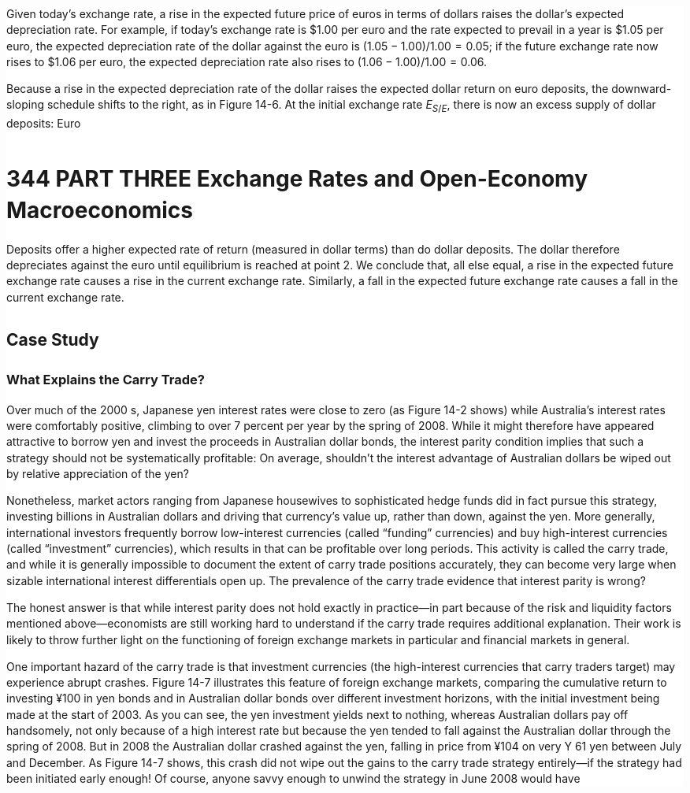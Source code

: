 Given today’s exchange rate,  a rise in the expected future price of euros in terms of dollars raises the dollar’s expected depreciation rate. For example,  if today’s exchange rate is $1.00 per euro and the rate expected to prevail in a year is $1.05 per euro,  the expected depreciation rate of the dollar against the euro is $(1.05 - 1.00)/1.00 = 0.05$; if the future exchange rate now rises to $1.06 per euro,       the expected depreciation rate also rises to $(1.06 - 1.00)/1.00 = 0.06$.

Because a rise in the expected depreciation rate of the dollar raises the expected dollar return on euro deposits,  the downward-sloping schedule shifts to the right,  as in Figure 14-6. At the initial exchange rate $E_{S/E}$,  there is now an excess supply of dollar deposits: Euro

# 344 PART THREE Exchange Rates and Open-Economy Macroeconomics

Deposits offer a higher expected rate of return (measured in dollar terms) than do dollar deposits. The dollar therefore depreciates against the euro until equilibrium is reached at point 2. We conclude that,  all else equal,  a rise in the expected future exchange rate causes a rise in the current exchange rate. Similarly,  a fall in the expected future exchange rate causes a fall in the current exchange rate.

## Case Study

### What Explains the Carry Trade?

Over much of the 2000 s,  Japanese yen interest rates were close to zero (as Figure 14-2 shows) while Australia’s interest rates were comfortably positive,  climbing to over 7 percent per year by the spring of 2008. While it might therefore have appeared attractive to borrow yen and invest the proceeds in Australian dollar bonds,  the interest parity condition implies that such a strategy should not be systematically profitable: On average,  shouldn’t the interest advantage of Australian dollars be wiped out by relative appreciation of the yen?

Nonetheless,  market actors ranging from Japanese housewives to sophisticated hedge funds did in fact pursue this strategy,  investing billions in Australian dollars and driving that currency’s value up,  rather than down,  against the yen. More generally,  international investors frequently borrow low-interest currencies (called “funding” currencies) and buy high-interest currencies (called “investment” currencies),  which results in that can be profitable over long periods. This activity is called the carry trade,  and while it is generally impossible to document the extent of carry trade positions accurately,  they can become very large when sizable international interest differentials open up. The prevalence of the carry trade evidence that interest parity is wrong?

The honest answer is that while interest parity does not hold exactly in practice—in part because of the risk and liquidity factors mentioned above—economists are still working hard to understand if the carry trade requires additional explanation. Their work is likely to throw further light on the functioning of foreign exchange markets in particular and financial markets in general.

One important hazard of the carry trade is that investment currencies (the high-interest currencies that carry traders target) may experience abrupt crashes. Figure 14-7 illustrates this feature of foreign exchange markets,  comparing the cumulative return to investing ¥100 in yen bonds and in Australian dollar bonds over different investment horizons,  with the initial investment being made at the start of 2003. As you can see,  the yen investment yields next to nothing,  whereas Australian dollars pay off handsomely,  not only because of a high interest rate but because the yen tended to fall against the Australian dollar through the spring of 2008. But in 2008 the Australian dollar crashed against the yen,  falling in price from ¥104 on very Y 61 yen between July and December. As Figure 14-7 shows,  this crash did not wipe out the gains to the carry trade strategy entirely—if the strategy had been initiated early enough! Of course,  anyone savvy enough to unwind the strategy in June 2008 would have
